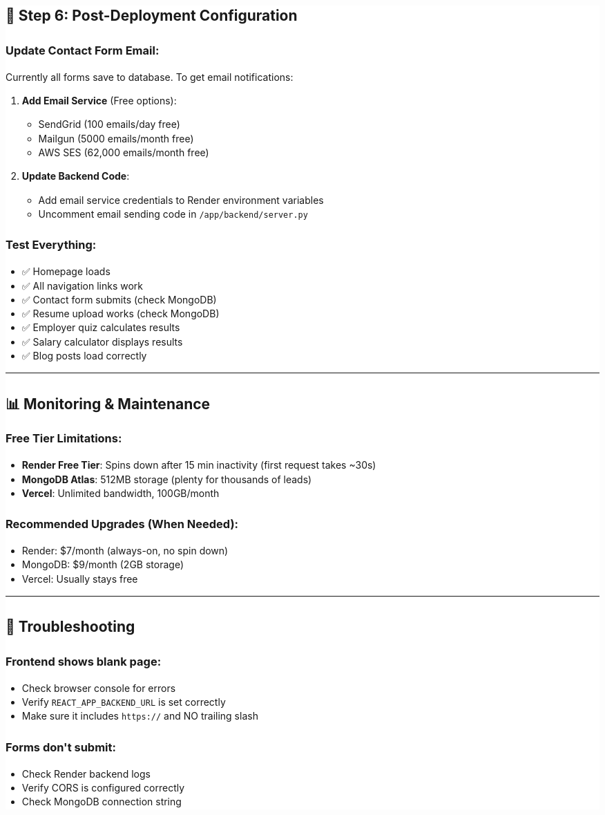 
## 🔧 Step 6: Post-Deployment Configuration

### Update Contact Form Email:
Currently all forms save to database. To get email notifications:

1. **Add Email Service** (Free options):
   - SendGrid (100 emails/day free)
   - Mailgun (5000 emails/month free)
   - AWS SES (62,000 emails/month free)

2. **Update Backend Code**:
   - Add email service credentials to Render environment variables
   - Uncomment email sending code in `/app/backend/server.py`

### Test Everything:
- ✅ Homepage loads
- ✅ All navigation links work
- ✅ Contact form submits (check MongoDB)
- ✅ Resume upload works (check MongoDB)
- ✅ Employer quiz calculates results
- ✅ Salary calculator displays results
- ✅ Blog posts load correctly

---

## 📊 Monitoring & Maintenance

### Free Tier Limitations:
- **Render Free Tier**: Spins down after 15 min inactivity (first request takes ~30s)
- **MongoDB Atlas**: 512MB storage (plenty for thousands of leads)
- **Vercel**: Unlimited bandwidth, 100GB/month
  
### Recommended Upgrades (When Needed):
- Render: $7/month (always-on, no spin down)
- MongoDB: $9/month (2GB storage)
- Vercel: Usually stays free

---

## 🐛 Troubleshooting

### Frontend shows blank page:
- Check browser console for errors
- Verify `REACT_APP_BACKEND_URL` is set correctly
- Make sure it includes `https://` and NO trailing slash

### Forms don't submit:
- Check Render backend logs
- Verify CORS is configured correctly
- Check MongoDB connection string
